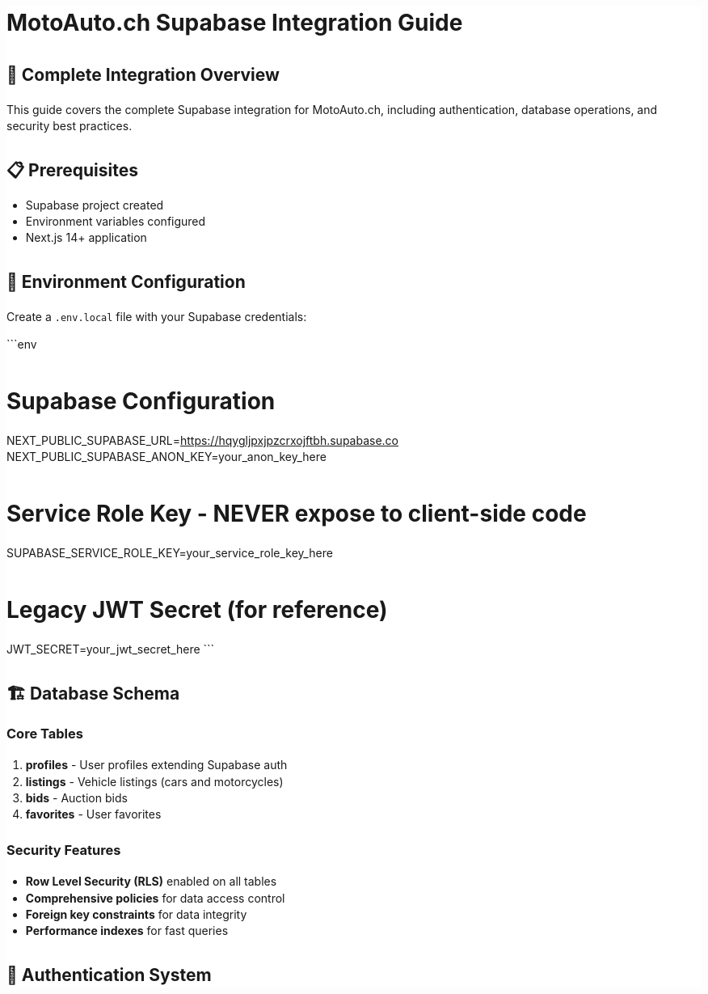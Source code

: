# MotoAuto.ch Supabase Integration Guide

## 🚀 Complete Integration Overview

This guide covers the complete Supabase integration for MotoAuto.ch, including authentication, database operations, and security best practices.

## 📋 Prerequisites

- Supabase project created
- Environment variables configured
- Next.js 14+ application

## 🔧 Environment Configuration

Create a `.env.local` file with your Supabase credentials:

\`\`\`env
# Supabase Configuration
NEXT_PUBLIC_SUPABASE_URL=https://hqygljpxjpzcrxojftbh.supabase.co
NEXT_PUBLIC_SUPABASE_ANON_KEY=your_anon_key_here

# Service Role Key - NEVER expose to client-side code
SUPABASE_SERVICE_ROLE_KEY=your_service_role_key_here

# Legacy JWT Secret (for reference)
JWT_SECRET=your_jwt_secret_here
\`\`\`

## 🏗️ Database Schema

### Core Tables

1. **profiles** - User profiles extending Supabase auth
2. **listings** - Vehicle listings (cars and motorcycles)
3. **bids** - Auction bids
4. **favorites** - User favorites

### Security Features

- **Row Level Security (RLS)** enabled on all tables
- **Comprehensive policies** for data access control
- **Foreign key constraints** for data integrity
- **Performance indexes** for fast queries

## 🔐 Authentication System
